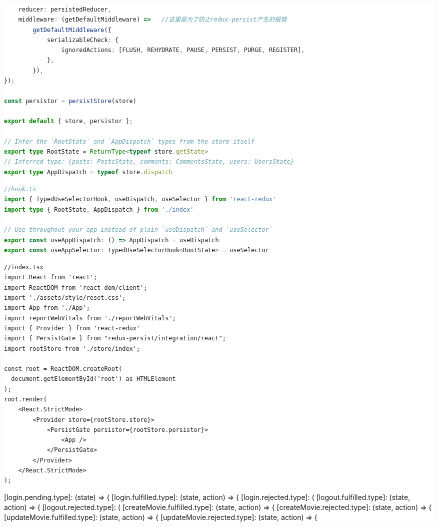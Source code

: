 ```typescript
    reducer: persistedReducer,
    middleware: (getDefaultMiddleware) =>   //这里是为了防止redux-persist产生的报错
        getDefaultMiddleware({
            serializableCheck: {
                ignoredActions: [FLUSH, REHYDRATE, PAUSE, PERSIST, PURGE, REGISTER],
            },
        }),
});

const persistor = persistStore(store)

export default { store, persistor };

// Infer the `RootState` and `AppDispatch` types from the store itself
export type RootState = ReturnType<typeof store.getState>
// Inferred type: {posts: PostsState, comments: CommentsState, users: UsersState}
export type AppDispatch = typeof store.dispatch
```



```typescript
//hook.ts
import { TypedUseSelectorHook, useDispatch, useSelector } from 'react-redux'
import type { RootState, AppDispatch } from './index'

// Use throughout your app instead of plain `useDispatch` and `useSelector`
export const useAppDispatch: () => AppDispatch = useDispatch
export const useAppSelector: TypedUseSelectorHook<RootState> = useSelector
```



```tsx
//index.tsx
import React from 'react';
import ReactDOM from 'react-dom/client';
import './assets/style/reset.css';
import App from './App';
import reportWebVitals from './reportWebVitals';
import { Provider } from 'react-redux'
import { PersistGate } from "redux-persist/integration/react";
import rootStore from './store/index';

const root = ReactDOM.createRoot(
  document.getElementById('root') as HTMLElement
);
root.render(
    <React.StrictMode>
        <Provider store={rootStore.store}>
            <PersistGate persistor={rootStore.persistor}>
                <App />
            </PersistGate>
        </Provider>
    </React.StrictMode>
);
```


  [login.pending.type]: (state) => {
  [login.fulfilled.type]: (state, action) => {
  [login.rejected.type]: (
  [logout.fulfilled.type]: (state, action) => {
  [logout.rejected.type]: (
[createMovie.fulfilled.type]: (state, action) => {
[createMovie.rejected.type]: (state, action) => {
[updateMovie.fulfilled.type]: (state, action) => {
[updateMovie.rejected.type]: (state, action) => {